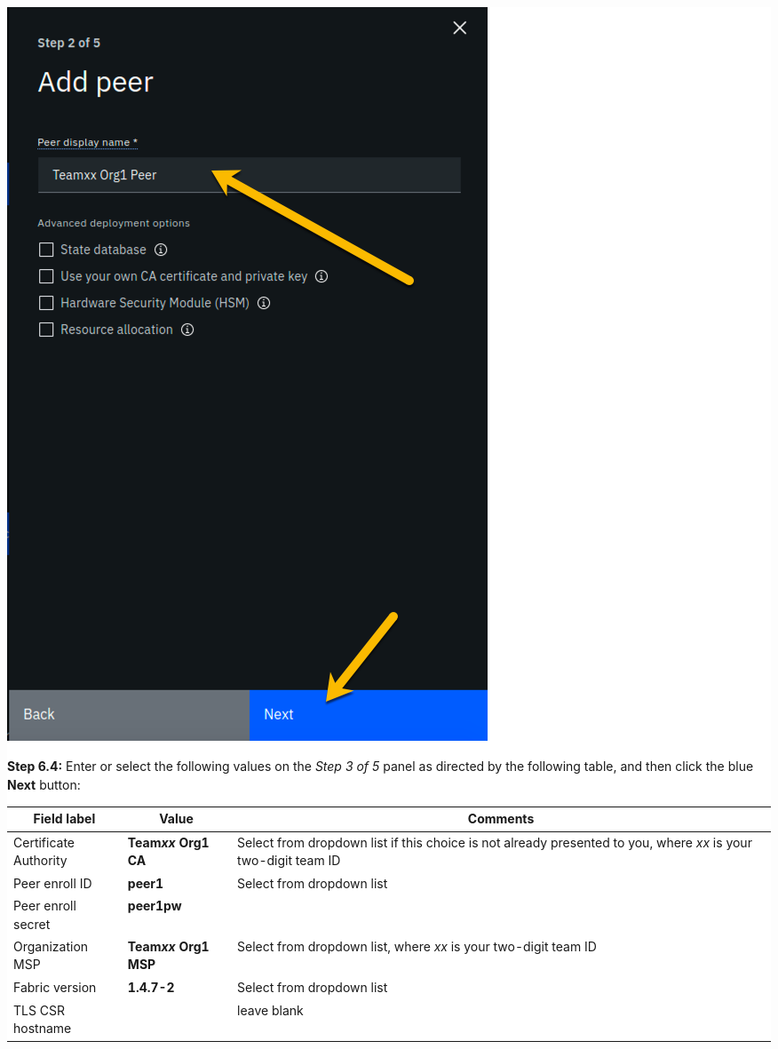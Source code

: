 ![image](images/ibpconsole/0290_AddOrg1PeerSidebar2.png)

**Step 6.4:** Enter or select the following values on the *Step 3 of 5* panel as directed by the following table, and then click the blue **Next** button:

|Field label|Value|Comments|
|-----------|-----|--------|
|Certificate Authority|**Team*xx* Org1 CA**|Select from dropdown list if this choice is not already presented to you, where *xx* is your two-digit team ID|
|Peer enroll ID|**peer1**|Select from dropdown list|
|Peer enroll secret|**peer1pw**||
|Organization MSP|**Team*xx* Org1 MSP**|Select from dropdown list, where *xx* is your two-digit team ID|
|Fabric version|**1.4.7-2**|Select from dropdown list|
|TLS CSR hostname||leave blank|
